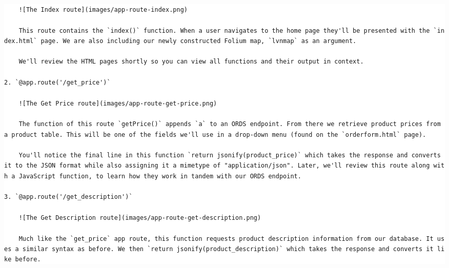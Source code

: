         ![The Index route](images/app-route-index.png)

        This route contains the `index()` function. When a user navigates to the home page they'll be presented with the `index.html` page. We are also including our newly constructed Folium map, `lvnmap` as an argument. 
      
        We'll review the HTML pages shortly so you can view all functions and their output in context.

    2. `@app.route('/get_price')`

        ![The Get Price route](images/app-route-get-price.png)
    
        The function of this route `getPrice()` appends `a` to an ORDS endpoint. From there we retrieve product prices from a product table. This will be one of the fields we'll use in a drop-down menu (found on the `orderform.html` page).
        
        You'll notice the final line in this function `return jsonify(product_price)` which takes the response and converts it to the JSON format while also assigning it a mimetype of "application/json". Later, we'll review this route along with a JavaScript function, to learn how they work in tandem with our ORDS endpoint. 

    3. `@app.route('/get_description')`

        ![The Get Description route](images/app-route-get-description.png)
    
        Much like the `get_price` app route, this function requests product description information from our database. It uses a similar syntax as before. We then `return jsonify(product_description)` which takes the response and converts it like before. 
    